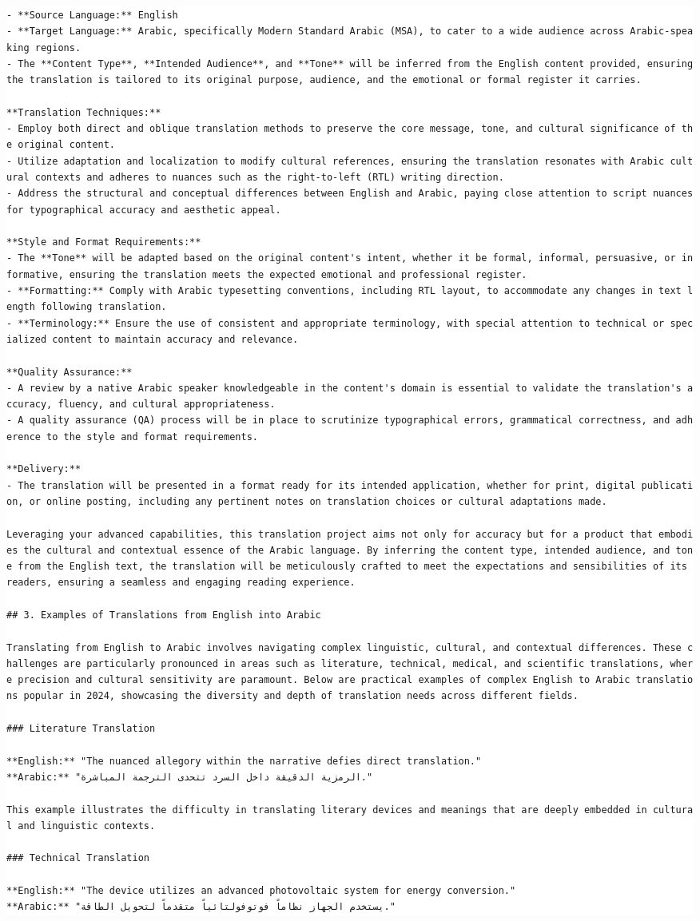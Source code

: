 ```
- **Source Language:** English
- **Target Language:** Arabic, specifically Modern Standard Arabic (MSA), to cater to a wide audience across Arabic-speaking regions.
- The **Content Type**, **Intended Audience**, and **Tone** will be inferred from the English content provided, ensuring the translation is tailored to its original purpose, audience, and the emotional or formal register it carries.

**Translation Techniques:**
- Employ both direct and oblique translation methods to preserve the core message, tone, and cultural significance of the original content.
- Utilize adaptation and localization to modify cultural references, ensuring the translation resonates with Arabic cultural contexts and adheres to nuances such as the right-to-left (RTL) writing direction.
- Address the structural and conceptual differences between English and Arabic, paying close attention to script nuances for typographical accuracy and aesthetic appeal.

**Style and Format Requirements:**
- The **Tone** will be adapted based on the original content's intent, whether it be formal, informal, persuasive, or informative, ensuring the translation meets the expected emotional and professional register.
- **Formatting:** Comply with Arabic typesetting conventions, including RTL layout, to accommodate any changes in text length following translation.
- **Terminology:** Ensure the use of consistent and appropriate terminology, with special attention to technical or specialized content to maintain accuracy and relevance.

**Quality Assurance:**
- A review by a native Arabic speaker knowledgeable in the content's domain is essential to validate the translation's accuracy, fluency, and cultural appropriateness.
- A quality assurance (QA) process will be in place to scrutinize typographical errors, grammatical correctness, and adherence to the style and format requirements.

**Delivery:**
- The translation will be presented in a format ready for its intended application, whether for print, digital publication, or online posting, including any pertinent notes on translation choices or cultural adaptations made.

Leveraging your advanced capabilities, this translation project aims not only for accuracy but for a product that embodies the cultural and contextual essence of the Arabic language. By inferring the content type, intended audience, and tone from the English text, the translation will be meticulously crafted to meet the expectations and sensibilities of its readers, ensuring a seamless and engaging reading experience.

## 3. Examples of Translations from English into Arabic

Translating from English to Arabic involves navigating complex linguistic, cultural, and contextual differences. These challenges are particularly pronounced in areas such as literature, technical, medical, and scientific translations, where precision and cultural sensitivity are paramount. Below are practical examples of complex English to Arabic translations popular in 2024, showcasing the diversity and depth of translation needs across different fields.

### Literature Translation

**English:** "The nuanced allegory within the narrative defies direct translation."
**Arabic:** "الرمزية الدقيقة داخل السرد تتحدى الترجمة المباشرة."

This example illustrates the difficulty in translating literary devices and meanings that are deeply embedded in cultural and linguistic contexts.

### Technical Translation

**English:** "The device utilizes an advanced photovoltaic system for energy conversion."
**Arabic:** "يستخدم الجهاز نظاماً فوتوفولتائياً متقدماً لتحويل الطاقة."

```